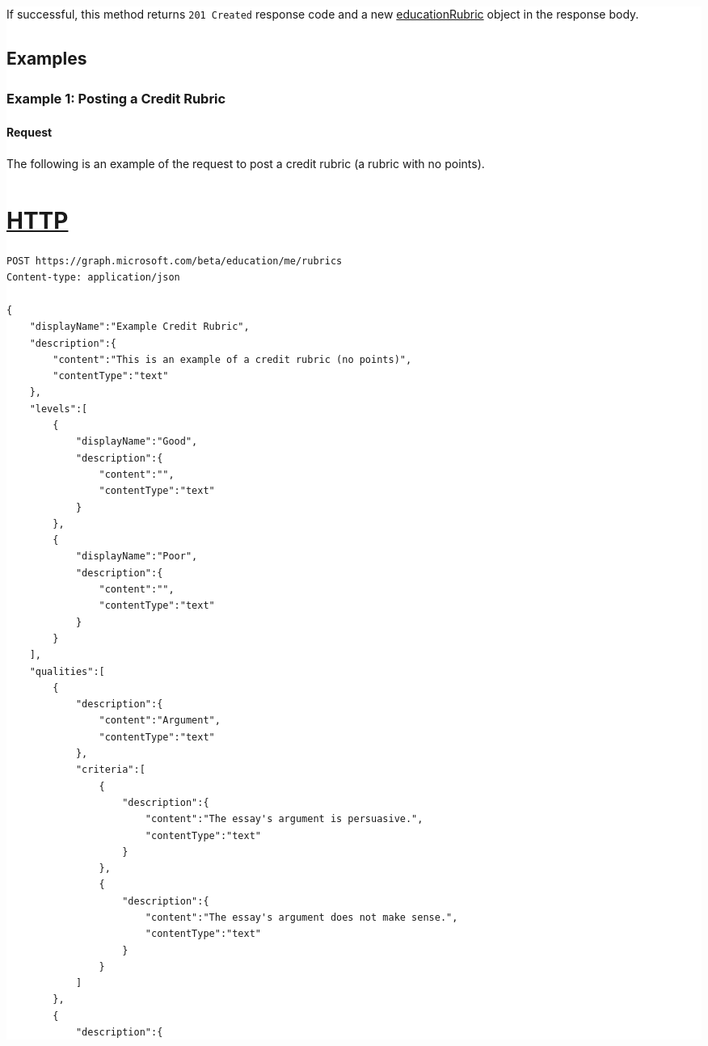 If successful, this method returns `201 Created` response code and a new [educationRubric](../resources/educationrubric.md) object in the response body.

## Examples

### Example 1: Posting a Credit Rubric

#### Request

The following is an example of the request to post a credit rubric (a rubric with no points).

# [HTTP](#tab/http)


```http
POST https://graph.microsoft.com/beta/education/me/rubrics
Content-type: application/json

{
    "displayName":"Example Credit Rubric",
    "description":{
        "content":"This is an example of a credit rubric (no points)",
        "contentType":"text"
    },
    "levels":[
        {
            "displayName":"Good",
            "description":{
                "content":"",
                "contentType":"text"
            }
        },
        {
            "displayName":"Poor",
            "description":{
                "content":"",
                "contentType":"text"
            }
        }
    ],
    "qualities":[
        {
            "description":{
                "content":"Argument",
                "contentType":"text"
            },
            "criteria":[
                {
                    "description":{
                        "content":"The essay's argument is persuasive.",
                        "contentType":"text"
                    }
                },
                {
                    "description":{
                        "content":"The essay's argument does not make sense.",
                        "contentType":"text"
                    }
                }
            ]
        },
        {
            "description":{
```